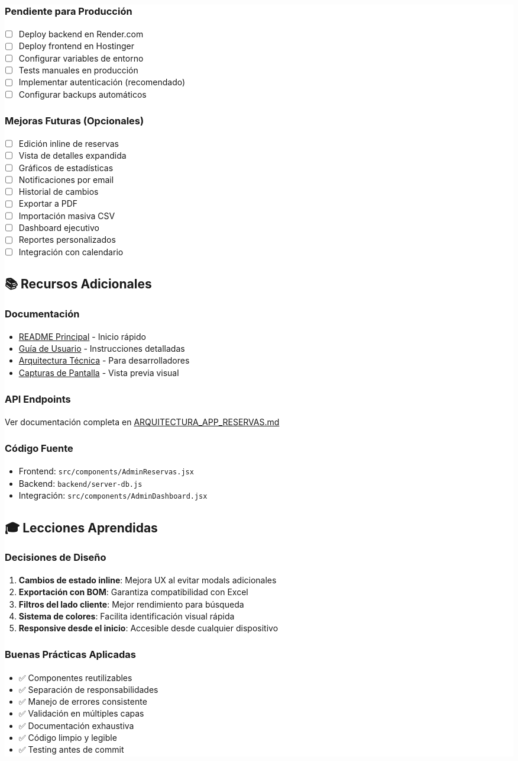 ### Pendiente para Producción
- [ ] Deploy backend en Render.com
- [ ] Deploy frontend en Hostinger
- [ ] Configurar variables de entorno
- [ ] Tests manuales en producción
- [ ] Implementar autenticación (recomendado)
- [ ] Configurar backups automáticos

### Mejoras Futuras (Opcionales)
- [ ] Edición inline de reservas
- [ ] Vista de detalles expandida
- [ ] Gráficos de estadísticas
- [ ] Notificaciones por email
- [ ] Historial de cambios
- [ ] Exportar a PDF
- [ ] Importación masiva CSV
- [ ] Dashboard ejecutivo
- [ ] Reportes personalizados
- [ ] Integración con calendario

## 📚 Recursos Adicionales

### Documentación
- [README Principal](./README_APP_RESERVAS.md) - Inicio rápido
- [Guía de Usuario](./GUIA_APP_RESERVAS.md) - Instrucciones detalladas
- [Arquitectura Técnica](./ARQUITECTURA_APP_RESERVAS.md) - Para desarrolladores
- [Capturas de Pantalla](./CAPTURAS_APP_RESERVAS.md) - Vista previa visual

### API Endpoints
Ver documentación completa en [ARQUITECTURA_APP_RESERVAS.md](./ARQUITECTURA_APP_RESERVAS.md#-endpoints-del-backend)

### Código Fuente
- Frontend: `src/components/AdminReservas.jsx`
- Backend: `backend/server-db.js`
- Integración: `src/components/AdminDashboard.jsx`

## 🎓 Lecciones Aprendidas

### Decisiones de Diseño
1. **Cambios de estado inline**: Mejora UX al evitar modals adicionales
2. **Exportación con BOM**: Garantiza compatibilidad con Excel
3. **Filtros del lado cliente**: Mejor rendimiento para búsqueda
4. **Sistema de colores**: Facilita identificación visual rápida
5. **Responsive desde el inicio**: Accesible desde cualquier dispositivo

### Buenas Prácticas Aplicadas
- ✅ Componentes reutilizables
- ✅ Separación de responsabilidades
- ✅ Manejo de errores consistente
- ✅ Validación en múltiples capas
- ✅ Documentación exhaustiva
- ✅ Código limpio y legible
- ✅ Testing antes de commit
